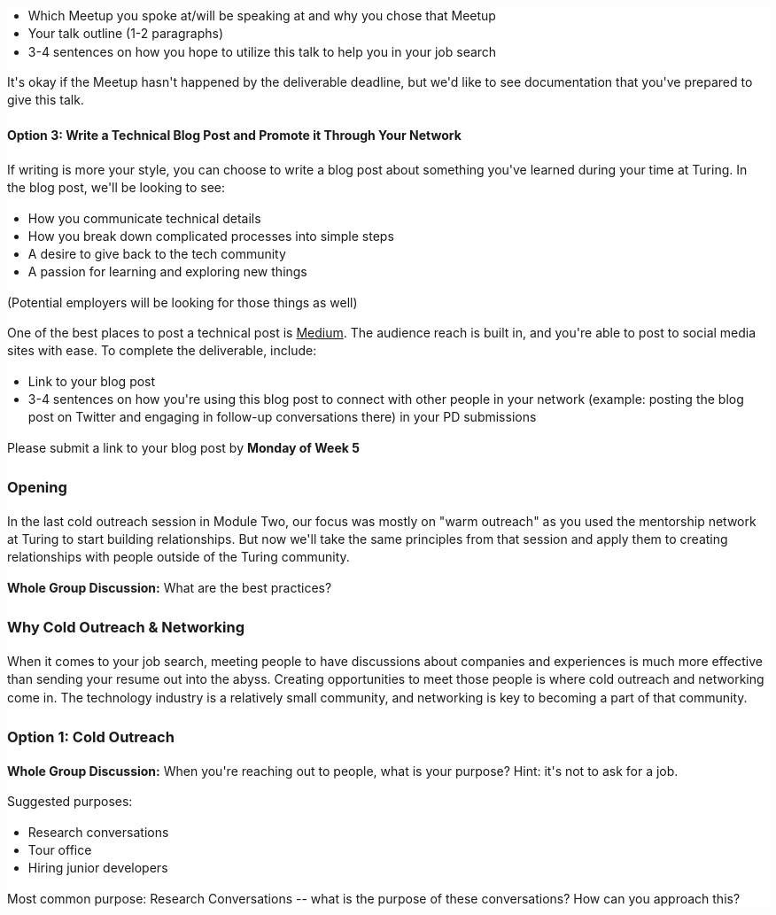* Which Meetup you spoke at/will be speaking at and why you chose that Meetup
* Your talk outline (1-2 paragraphs)
* 3-4 sentences on how you hope to utilize this talk to help you in your job search
 
It's okay if the Meetup hasn't happened by the deliverable deadline, but we'd like to see documentation that you've prepared to give this talk. 

#### Option 3: Write a Technical Blog Post and Promote it Through Your Network
If writing is more your style, you can choose to write a blog post about something you've learned during your time at Turing. In the blog post, we'll be looking to see:

* How you communicate technical details
* How you break down complicated processes into simple steps
* A desire to give back to the tech community
* A passion for learning and exploring new things

(Potential employers will be looking for those things as well)

One of the best places to post a technical post is [Medium](https://medium.com/). The audience reach is built in, and you're able to post to social media sites with ease. To complete the deliverable, include:

* Link to your blog post 
* 3-4 sentences on how you're using this blog post to connect with other people in your network (example: posting the blog post on Twitter and engaging in follow-up conversations there) in your PD submissions

Please submit a link to your blog post by **Monday of Week 5**

### Opening
In the last cold outreach session in Module Two, our focus was mostly on "warm outreach" as you used the mentorship network at Turing to start building relationships. But now we'll take the same principles from that session and apply them to creating relationships with people outside of the Turing community. 

**Whole Group Discussion:** What are the best practices? 

### Why Cold Outreach & Networking
When it comes to your job search, meeting people to have discussions about companies and experiences is much more effective than sending your resume out into the abyss. Creating opportunities to meet those people is where cold outreach and networking come in. The technology industry is a relatively small community, and networking is key to becoming a part of that community. 

### Option 1: Cold Outreach
**Whole Group Discussion:** When you're reaching out to people, what is your purpose? Hint: it's not to ask for a job. 

Suggested purposes:

* Research conversations 
* Tour office
* Hiring junior developers

Most common purpose: Research Conversations -- what is the purpose of these conversations? How can you approach this? 
